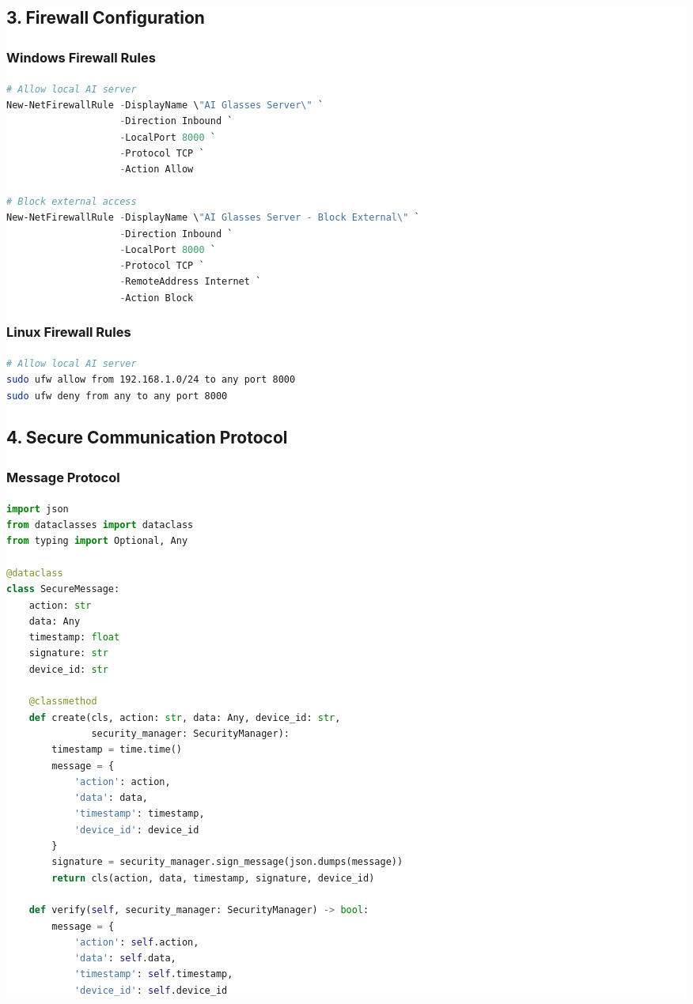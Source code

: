 ## 3. Firewall Configuration

### Windows Firewall Rules
```powershell
# Allow local AI server
New-NetFirewallRule -DisplayName \"AI Glasses Server\" `
                    -Direction Inbound `
                    -LocalPort 8000 `
                    -Protocol TCP `
                    -Action Allow

# Block external access
New-NetFirewallRule -DisplayName \"AI Glasses Server - Block External\" `
                    -Direction Inbound `
                    -LocalPort 8000 `
                    -Protocol TCP `
                    -RemoteAddress Internet `
                    -Action Block
```

### Linux Firewall Rules
```bash
# Allow local AI server
sudo ufw allow from 192.168.1.0/24 to any port 8000
sudo ufw deny from any to any port 8000
```

## 4. Secure Communication Protocol

### Message Protocol
```python
import json
from dataclasses import dataclass
from typing import Optional, Any

@dataclass
class SecureMessage:
    action: str
    data: Any
    timestamp: float
    signature: str
    device_id: str
    
    @classmethod
    def create(cls, action: str, data: Any, device_id: str, 
               security_manager: SecurityManager):
        timestamp = time.time()
        message = {
            'action': action,
            'data': data,
            'timestamp': timestamp,
            'device_id': device_id
        }
        signature = security_manager.sign_message(json.dumps(message))
        return cls(action, data, timestamp, signature, device_id)
    
    def verify(self, security_manager: SecurityManager) -> bool:
        message = {
            'action': self.action,
            'data': self.data,
            'timestamp': self.timestamp,
            'device_id': self.device_id
```